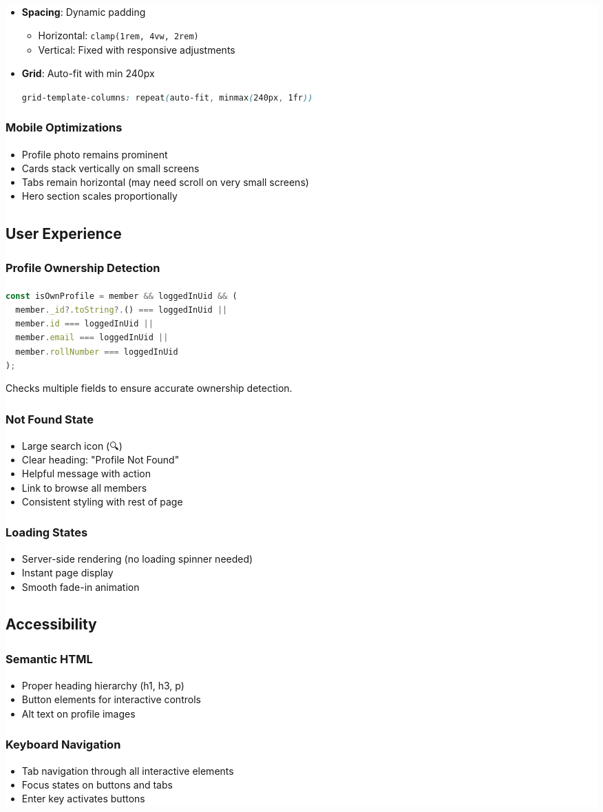 - **Spacing**: Dynamic padding
  - Horizontal: `clamp(1rem, 4vw, 2rem)`
  - Vertical: Fixed with responsive adjustments

- **Grid**: Auto-fit with min 240px
  ```css
  grid-template-columns: repeat(auto-fit, minmax(240px, 1fr))
  ```

### Mobile Optimizations
- Profile photo remains prominent
- Cards stack vertically on small screens
- Tabs remain horizontal (may need scroll on very small screens)
- Hero section scales proportionally

## User Experience

### Profile Ownership Detection
```typescript
const isOwnProfile = member && loggedInUid && (
  member._id?.toString?.() === loggedInUid ||
  member.id === loggedInUid ||
  member.email === loggedInUid ||
  member.rollNumber === loggedInUid
);
```

Checks multiple fields to ensure accurate ownership detection.

### Not Found State
- Large search icon (🔍)
- Clear heading: "Profile Not Found"
- Helpful message with action
- Link to browse all members
- Consistent styling with rest of page

### Loading States
- Server-side rendering (no loading spinner needed)
- Instant page display
- Smooth fade-in animation

## Accessibility

### Semantic HTML
- Proper heading hierarchy (h1, h3, p)
- Button elements for interactive controls
- Alt text on profile images

### Keyboard Navigation
- Tab navigation through all interactive elements
- Focus states on buttons and tabs
- Enter key activates buttons
